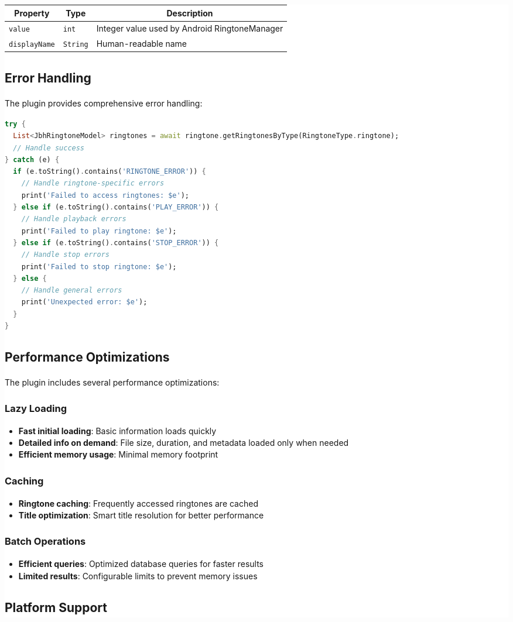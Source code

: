 | Property | Type | Description |
|----------|------|-------------|
| `value` | `int` | Integer value used by Android RingtoneManager |
| `displayName` | `String` | Human-readable name |

## Error Handling

The plugin provides comprehensive error handling:

```dart
try {
  List<JbhRingtoneModel> ringtones = await ringtone.getRingtonesByType(RingtoneType.ringtone);
  // Handle success
} catch (e) {
  if (e.toString().contains('RINGTONE_ERROR')) {
    // Handle ringtone-specific errors
    print('Failed to access ringtones: $e');
  } else if (e.toString().contains('PLAY_ERROR')) {
    // Handle playback errors
    print('Failed to play ringtone: $e');
  } else if (e.toString().contains('STOP_ERROR')) {
    // Handle stop errors
    print('Failed to stop ringtone: $e');
  } else {
    // Handle general errors
    print('Unexpected error: $e');
  }
}
```

## Performance Optimizations

The plugin includes several performance optimizations:

### Lazy Loading
- **Fast initial loading**: Basic information loads quickly
- **Detailed info on demand**: File size, duration, and metadata loaded only when needed
- **Efficient memory usage**: Minimal memory footprint

### Caching
- **Ringtone caching**: Frequently accessed ringtones are cached
- **Title optimization**: Smart title resolution for better performance

### Batch Operations
- **Efficient queries**: Optimized database queries for faster results
- **Limited results**: Configurable limits to prevent memory issues

## Platform Support
